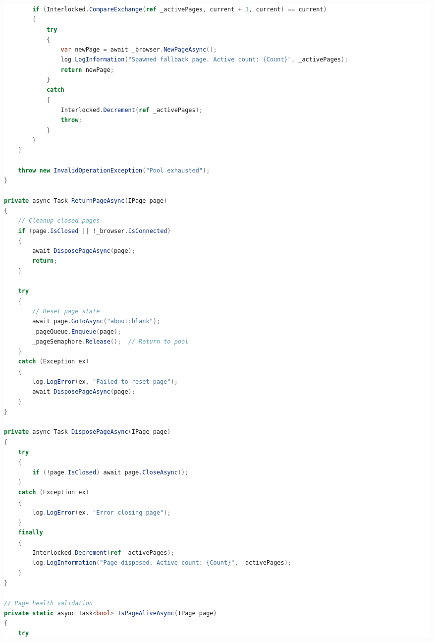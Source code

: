 ```csharp
        if (Interlocked.CompareExchange(ref _activePages, current + 1, current) == current)
        {
            try
            {
                var newPage = await _browser.NewPageAsync();
                log.LogInformation("Spawned fallback page. Active count: {Count}", _activePages);
                return newPage;
            }
            catch
            {
                Interlocked.Decrement(ref _activePages);
                throw;
            }
        }
    }
    
    throw new InvalidOperationException("Pool exhausted");
}

private async Task ReturnPageAsync(IPage page)
{
    // Cleanup closed pages
    if (page.IsClosed || !_browser.IsConnected)
    {
        await DisposePageAsync(page);
        return;
    }

    try
    {
        // Reset page state
        await page.GoToAsync("about:blank");
        _pageQueue.Enqueue(page);
        _pageSemaphore.Release();  // Return to pool
    }
    catch (Exception ex)
    {
        log.LogError(ex, "Failed to reset page");
        await DisposePageAsync(page);
    }
}

private async Task DisposePageAsync(IPage page)
{
    try
    {
        if (!page.IsClosed) await page.CloseAsync();
    }
    catch (Exception ex)
    {
        log.LogError(ex, "Error closing page");
    }
    finally
    {
        Interlocked.Decrement(ref _activePages);
        log.LogInformation("Page disposed. Active count: {Count}", _activePages);
    }
}

// Page health validation
private static async Task<bool> IsPageAliveAsync(IPage page)
{
    try
```